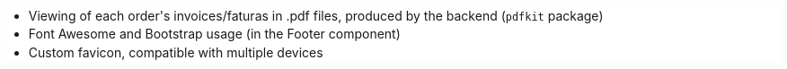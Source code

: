 - Viewing of each order's invoices/faturas in .pdf files, produced by the backend (`pdfkit` package)
- Font Awesome and Bootstrap usage (in the Footer component)
- Custom favicon, compatible with multiple devices


